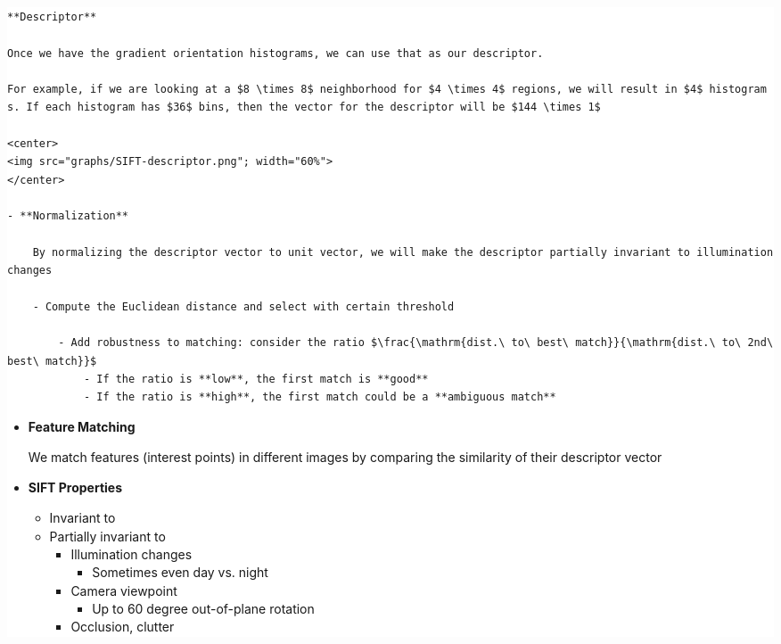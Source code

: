 	**Descriptor**
	
	Once we have the gradient orientation histograms, we can use that as our descriptor. 
	
	For example, if we are looking at a $8 \times 8$ neighborhood for $4 \times 4$ regions, we will result in $4$ histograms. If each histogram has $36$ bins, then the vector for the descriptor will be $144 \times 1$
	
	<center>
	<img src="graphs/SIFT-descriptor.png"; width="60%">
	</center>
	
	- **Normalization**
	
		By normalizing the descriptor vector to unit vector, we will make the descriptor partially invariant to illumination changes
		
		- Compute the Euclidean distance and select with certain threshold

			- Add robustness to matching: consider the ratio $\frac{\mathrm{dist.\ to\ best\ match}}{\mathrm{dist.\ to\ 2nd\ best\ match}}$
				- If the ratio is **low**, the first match is **good**
				- If the ratio is **high**, the first match could be a **ambiguous match**

- **Feature Matching**

	We match features (interest points) in different images by comparing the similarity of their descriptor vector
	
- **SIFT Properties**
	- Invariant to 
	- Partially invariant to
		- Illumination changes
			- Sometimes even day vs. night 
		- Camera viewpoint
			- Up to 60 degree out-of-plane rotation 
		- Occlusion, clutter  
